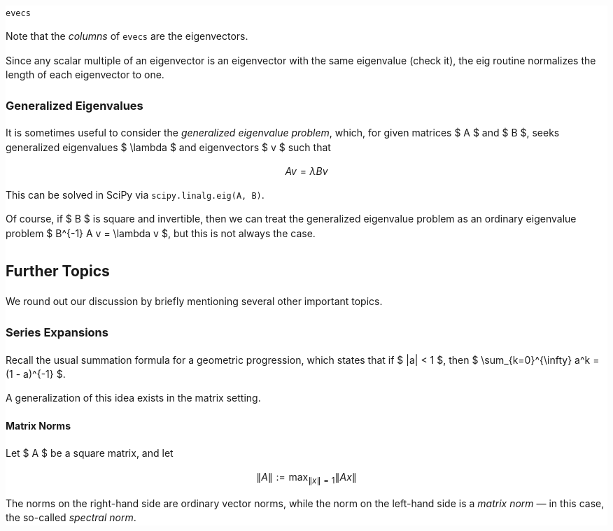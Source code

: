 ```python3 hide-output=false
evecs
```

Note that the *columns* of `evecs` are the eigenvectors.

Since any scalar multiple of an eigenvector is an eigenvector with the same
eigenvalue (check it), the eig routine normalizes the length of each eigenvector
to one.


### Generalized Eigenvalues

It is sometimes useful to consider the *generalized eigenvalue problem*, which, for given
matrices $ A $ and $ B $, seeks generalized eigenvalues
$ \lambda $ and eigenvectors $ v $ such that

$$
A v = \lambda B v
$$

This can be solved in SciPy via `scipy.linalg.eig(A, B)`.

Of course, if $ B $ is square and invertible, then we can treat the
generalized eigenvalue problem as an ordinary eigenvalue problem $ B^{-1}
A v = \lambda v $, but this is not always the case.


## Further Topics

We round out our discussion by briefly mentioning several other important
topics.


### Series Expansions


<a id='index-20'></a>
Recall the usual summation formula for a geometric progression, which states
that if $ |a| < 1 $, then $ \sum_{k=0}^{\infty} a^k = (1 - a)^{-1} $.

A generalization of this idea exists in the matrix setting.


<a id='la-mn'></a>



#### Matrix Norms


<a id='index-21'></a>
Let $ A $ be a square matrix, and let

$$
\| A \| := \max_{\| x \| = 1} \| A x \|
$$

The norms on the right-hand side are ordinary vector norms, while the norm on
the left-hand side is a *matrix norm* — in this case, the so-called
*spectral norm*.
